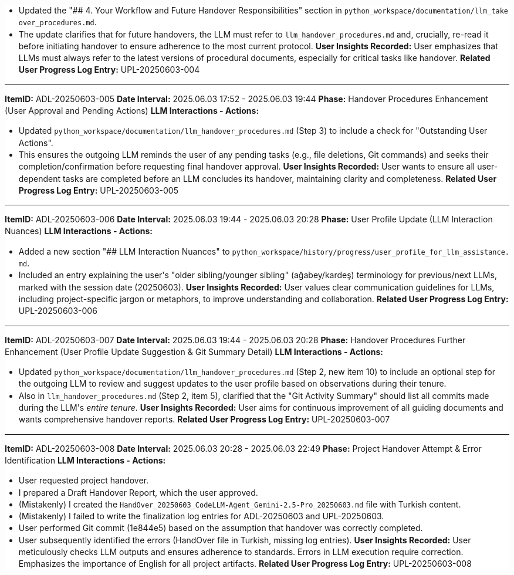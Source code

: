 *   Updated the \"## 4. Your Workflow and Future Handover Responsibilities\" section in `python_workspace/documentation/llm_takeover_procedures.md`.
*   The update clarifies that for future handovers, the LLM must refer to `llm_handover_procedures.md` and, crucially, re-read it before initiating handover to ensure adherence to the most current protocol.
**User Insights Recorded:** User emphasizes that LLMs must always refer to the latest versions of procedural documents, especially for critical tasks like handover.
**Related User Progress Log Entry:** UPL-20250603-004
---
**ItemID:** ADL-20250603-005
**Date Interval:** 2025.06.03 17:52 - 2025.06.03 19:44
**Phase:** Handover Procedures Enhancement (User Approval and Pending Actions)
**LLM Interactions - Actions:**
*   Updated `python_workspace/documentation/llm_handover_procedures.md` (Step 3) to include a check for \"Outstanding User Actions\".
*   This ensures the outgoing LLM reminds the user of any pending tasks (e.g., file deletions, Git commands) and seeks their completion/confirmation before requesting final handover approval.
**User Insights Recorded:** User wants to ensure all user-dependent tasks are completed before an LLM concludes its handover, maintaining clarity and completeness.
**Related User Progress Log Entry:** UPL-20250603-005
---
**ItemID:** ADL-20250603-006
**Date Interval:** 2025.06.03 19:44 - 2025.06.03 20:28
**Phase:** User Profile Update (LLM Interaction Nuances)
**LLM Interactions - Actions:**
*   Added a new section \"## LLM Interaction Nuances\" to `python_workspace/history/progress/user_profile_for_llm_assistance.md`.
*   Included an entry explaining the user's "older sibling/younger sibling" (ağabey/kardeş) terminology for previous/next LLMs, marked with the session date (20250603).
**User Insights Recorded:** User values clear communication guidelines for LLMs, including project-specific jargon or metaphors, to improve understanding and collaboration.
**Related User Progress Log Entry:** UPL-20250603-006
---
**ItemID:** ADL-20250603-007
**Date Interval:** 2025.06.03 19:44 - 2025.06.03 20:28 
**Phase:** Handover Procedures Further Enhancement (User Profile Update Suggestion & Git Summary Detail)
**LLM Interactions - Actions:**
*   Updated `python_workspace/documentation/llm_handover_procedures.md` (Step 2, new item 10) to include an optional step for the outgoing LLM to review and suggest updates to the user profile based on observations during their tenure.
*   Also in `llm_handover_procedures.md` (Step 2, item 5), clarified that the "Git Activity Summary" should list all commits made during the LLM's *entire tenure*.
**User Insights Recorded:** User aims for continuous improvement of all guiding documents and wants comprehensive handover reports.
**Related User Progress Log Entry:** UPL-20250603-007
---
**ItemID:** ADL-20250603-008
**Date Interval:** 2025.06.03 20:28 - 2025.06.03 22:49
**Phase:** Project Handover Attempt & Error Identification
**LLM Interactions - Actions:**
*   User requested project handover.
*   I prepared a Draft Handover Report, which the user approved.
*   (Mistakenly) I created the `HandOver_20250603_CodeLLM-Agent_Gemini-2.5-Pro_20250603.md` file with Turkish content.
*   (Mistakenly) I failed to write the finalization log entries for ADL-20250603 and UPL-20250603.
*   User performed Git commit (1e844e5) based on the assumption that handover was correctly completed.
*   User subsequently identified the errors (HandOver file in Turkish, missing log entries).
**User Insights Recorded:** User meticulously checks LLM outputs and ensures adherence to standards. Errors in LLM execution require correction. Emphasizes the importance of English for all project artifacts.
**Related User Progress Log Entry:** UPL-20250603-008